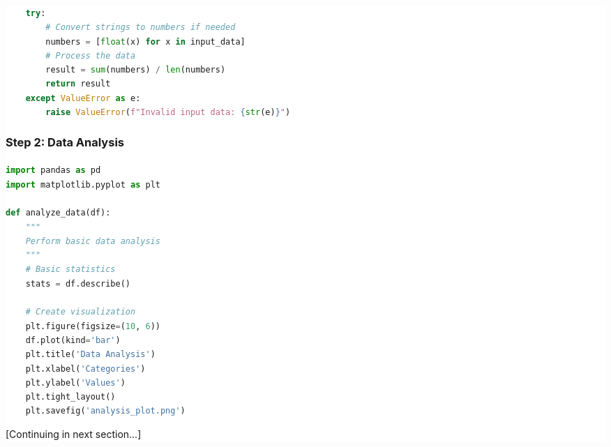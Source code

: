 ```python
    try:
        # Convert strings to numbers if needed
        numbers = [float(x) for x in input_data]
        # Process the data
        result = sum(numbers) / len(numbers)
        return result
    except ValueError as e:
        raise ValueError(f"Invalid input data: {str(e)}")
```

### Step 2: Data Analysis
```python
import pandas as pd
import matplotlib.pyplot as plt

def analyze_data(df):
    """
    Perform basic data analysis
    """
    # Basic statistics
    stats = df.describe()
    
    # Create visualization
    plt.figure(figsize=(10, 6))
    df.plot(kind='bar')
    plt.title('Data Analysis')
    plt.xlabel('Categories')
    plt.ylabel('Values')
    plt.tight_layout()
    plt.savefig('analysis_plot.png')
```

[Continuing in next section...]
